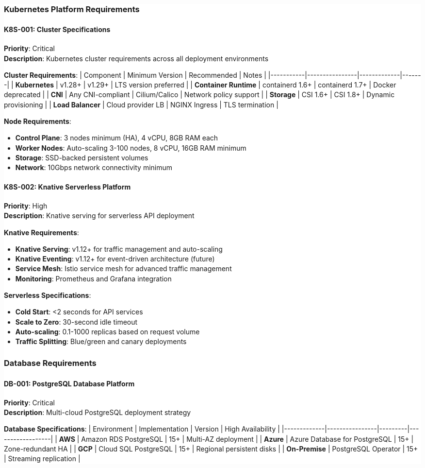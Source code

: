 ### Kubernetes Platform Requirements

#### K8S-001: Cluster Specifications
**Priority**: Critical  
**Description**: Kubernetes cluster requirements across all deployment environments  

**Cluster Requirements**:
| Component | Minimum Version | Recommended | Notes |
|-----------|----------------|-------------|-------|
| **Kubernetes** | v1.28+ | v1.29+ | LTS version preferred |
| **Container Runtime** | containerd 1.6+ | containerd 1.7+ | Docker deprecated |
| **CNI** | Any CNI-compliant | Cilium/Calico | Network policy support |
| **Storage** | CSI 1.6+ | CSI 1.8+ | Dynamic provisioning |
| **Load Balancer** | Cloud provider LB | NGINX Ingress | TLS termination |

**Node Requirements**:
- **Control Plane**: 3 nodes minimum (HA), 4 vCPU, 8GB RAM each
- **Worker Nodes**: Auto-scaling 3-100 nodes, 8 vCPU, 16GB RAM minimum
- **Storage**: SSD-backed persistent volumes
- **Network**: 10Gbps network connectivity minimum

#### K8S-002: Knative Serverless Platform
**Priority**: High  
**Description**: Knative serving for serverless API deployment  

**Knative Requirements**:
- **Knative Serving**: v1.12+ for traffic management and auto-scaling
- **Knative Eventing**: v1.12+ for event-driven architecture (future)
- **Service Mesh**: Istio service mesh for advanced traffic management
- **Monitoring**: Prometheus and Grafana integration

**Serverless Specifications**:
- **Cold Start**: <2 seconds for API services
- **Scale to Zero**: 30-second idle timeout
- **Auto-scaling**: 0.1-1000 replicas based on request volume
- **Traffic Splitting**: Blue/green and canary deployments

### Database Requirements

#### DB-001: PostgreSQL Database Platform
**Priority**: Critical  
**Description**: Multi-cloud PostgreSQL deployment strategy  

**Database Specifications**:
| Environment | Implementation | Version | High Availability |
|-------------|----------------|---------|------------------|
| **AWS** | Amazon RDS PostgreSQL | 15+ | Multi-AZ deployment |
| **Azure** | Azure Database for PostgreSQL | 15+ | Zone-redundant HA |
| **GCP** | Cloud SQL PostgreSQL | 15+ | Regional persistent disks |
| **On-Premise** | PostgreSQL Operator | 15+ | Streaming replication |
